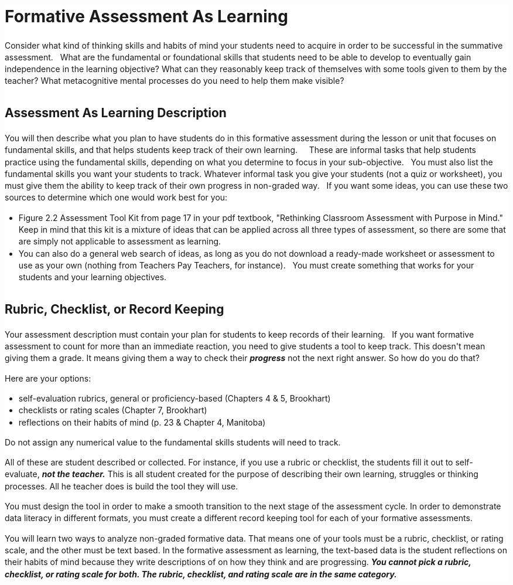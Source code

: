 # Formative Assessment As Learning

Consider what kind of thinking skills and habits of mind your students need to acquire in order to be successful in the summative assessment.   What are the fundamental or foundational skills that students need to be able to develop to eventually gain independence in the learning objective? What can they reasonably keep track of themselves with some tools given to them by the teacher? What metacognitive mental processes do you need to help them make visible?
## Assessment As Learning Description
You will then describe what you plan to have students do in this formative assessment during the lesson or unit that focuses on fundamental skills, and that helps students keep track of their own learning.     These are informal tasks that help students practice using the fundamental skills, depending on what you determine to focus in your sub-objective.   You must also list the fundamental skills you want your students to track. Whatever informal task you give your students (not a quiz or worksheet), you must give them the ability to keep track of their own progress in non-graded way.   If you want some ideas, you can use these two sources to determine which one would work best for you:
- Figure 2.2 Assessment Tool Kit from page 17 in your pdf textbook, "Rethinking Classroom Assessment with Purpose in Mind."   Keep in mind that this kit is a mixture of ideas that can be applied across all three types of assessment, so there are some that are simply not applicable to assessment as learning.  
- You can also do a general web search of ideas, as long as you do not download a ready-made worksheet or assessment to use as your own (nothing from Teachers Pay Teachers, for instance).   You must create something that works for your students and your learning objectives.  
## Rubric, Checklist, or Record Keeping

Your assessment description must contain your plan for students to keep records of their learning.   If you want formative assessment to count for more than an immediate reaction, you need to give students a tool to keep track. This doesn't mean giving them a grade. It means giving them a way to check their _**progress**_ not the next right answer. So how do you do that?

Here are your options:

- self-evaluation rubrics, general or proficiency-based (Chapters 4 & 5, Brookhart)
- checklists or rating scales (Chapter 7, Brookhart)
- reflections on their habits of mind (p. 23 & Chapter 4, Manitoba)

Do not assign any numerical value to the fundamental skills students will need to track.  

All of these are student described or collected. For instance, if you use a rubric or checklist, the students fill it out to self-evaluate, _**not the teacher.**_ This is all student created for the purpose of describing their own learning, struggles or thinking processes. All he teacher does is build the tool they will use.

You must design the tool in order to make a smooth transition to the next stage of the assessment cycle. In order to demonstrate data literacy in different formats, you must create a different record keeping tool for each of your formative assessments.

You will learn two ways to analyze non-graded formative data. That means one of your tools must be a rubric, checklist, or rating scale, and the other must be text based. In the formative assessment as learning, the text-based data is the student reflections on their habits of mind because they write descriptions of on how they think and are progressing. _**You cannot pick a rubric, checklist, or rating scale for both. The rubric, checklist, and rating scale are in the same category.**_
